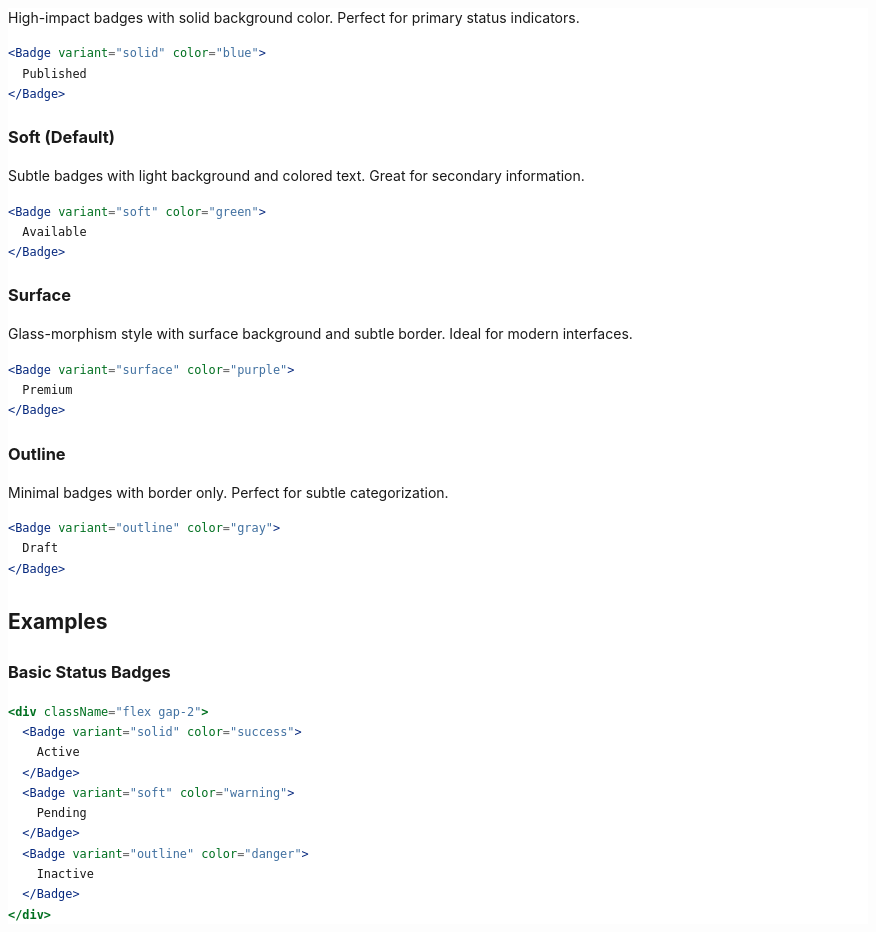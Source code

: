 High-impact badges with solid background color. Perfect for primary status indicators.

```jsx
<Badge variant="solid" color="blue">
  Published
</Badge>
```

### Soft (Default)

Subtle badges with light background and colored text. Great for secondary information.

```jsx
<Badge variant="soft" color="green">
  Available
</Badge>
```

### Surface

Glass-morphism style with surface background and subtle border. Ideal for modern interfaces.

```jsx
<Badge variant="surface" color="purple">
  Premium
</Badge>
```

### Outline

Minimal badges with border only. Perfect for subtle categorization.

```jsx
<Badge variant="outline" color="gray">
  Draft
</Badge>
```

## Examples

### Basic Status Badges

```jsx
<div className="flex gap-2">
  <Badge variant="solid" color="success">
    Active
  </Badge>
  <Badge variant="soft" color="warning">
    Pending
  </Badge>
  <Badge variant="outline" color="danger">
    Inactive
  </Badge>
</div>
```
